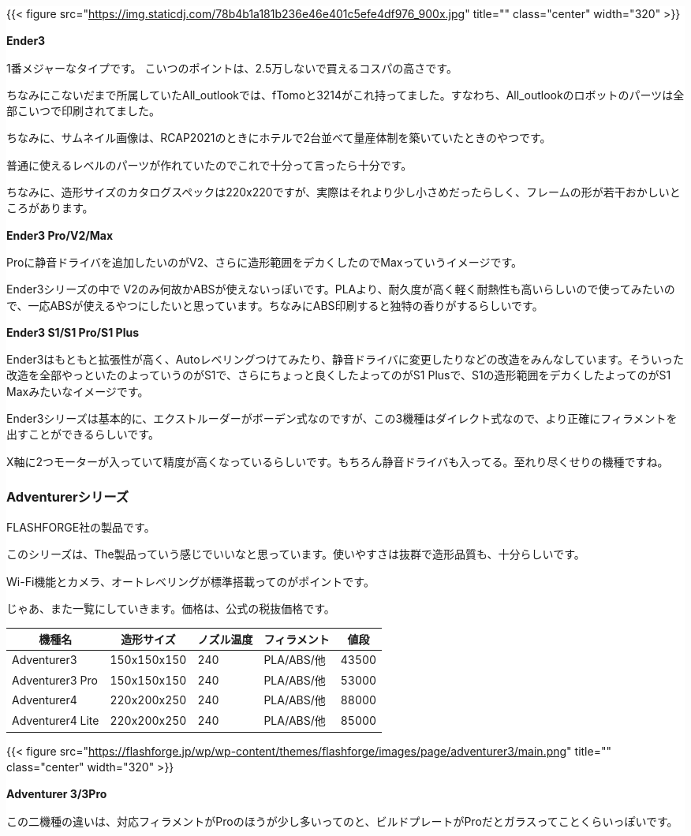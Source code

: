 

{{< figure src="https://img.staticdj.com/78b4b1a181b236e46e401c5efe4df976_900x.jpg" title="" class="center" width="320"  >}}

**Ender3**

1番メジャーなタイプです。
こいつのポイントは、2.5万しないで買えるコスパの高さです。

ちなみにこないだまで所属していたAll_outlookでは、fTomoと3214がこれ持ってました。すなわち、All_outlookのロボットのパーツは全部こいつで印刷されてました。

ちなみに、サムネイル画像は、RCAP2021のときにホテルで2台並べて量産体制を築いていたときのやつです。

普通に使えるレベルのパーツが作れていたのでこれで十分って言ったら十分です。

ちなみに、造形サイズのカタログスペックは220x220ですが、実際はそれより少し小さめだったらしく、フレームの形が若干おかしいところがあります。

**Ender3 Pro/V2/Max**

Proに静音ドライバを追加したいのがV2、さらに造形範囲をデカくしたのでMaxっていうイメージです。

Ender3シリーズの中で V2のみ何故かABSが使えないっぽいです。PLAより、耐久度が高く軽く耐熱性も高いらしいので使ってみたいので、一応ABSが使えるやつにしたいと思っています。ちなみにABS印刷すると独特の香りがするらしいです。

**Ender3 S1/S1 Pro/S1 Plus**

Ender3はもともと拡張性が高く、Autoレベリングつけてみたり、静音ドライバに変更したりなどの改造をみんなしています。そういった改造を全部やっといたのよっていうのがS1で、さらにちょっと良くしたよってのがS1 Plusで、S1の造形範囲をデカくしたよってのがS1 Maxみたいなイメージです。

Ender3シリーズは基本的に、エクストルーダーがボーデン式なのですが、この3機種はダイレクト式なので、より正確にフィラメントを出すことができるらしいです。

X軸に2つモーターが入っていて精度が高くなっているらしいです。もちろん静音ドライバも入ってる。至れり尽くせりの機種ですね。



### Adventurerシリーズ

FLASHFORGE社の製品です。

このシリーズは、The製品っていう感じでいいなと思っています。使いやすさは抜群で造形品質も、十分らしいです。

Wi-Fi機能とカメラ、オートレベリングが標準搭載ってのがポイントです。

じゃあ、また一覧にしていきます。価格は、公式の税抜価格です。

| 機種名           | 造形サイズ   | ノズル温度 | フィラメント | 値段  |
|------------------|-------------|------------|-------------|-------|
| Adventurer3      | 150x150x150 | 240        | PLA/ABS/他  | 43500 |
| Adventurer3 Pro  | 150x150x150 | 240        | PLA/ABS/他  | 53000 |
| Adventurer4      | 220x200x250 | 240        | PLA/ABS/他  | 88000 |
| Adventurer4 Lite | 220x200x250 | 240        | PLA/ABS/他  | 85000 |

{{< figure src="https://flashforge.jp/wp/wp-content/themes/flashforge/images/page/adventurer3/main.png" title="" class="center" width="320"  >}}

**Adventurer 3/3Pro**

この二機種の違いは、対応フィラメントがProのほうが少し多いってのと、ビルドプレートがProだとガラスってことくらいっぽいです。
